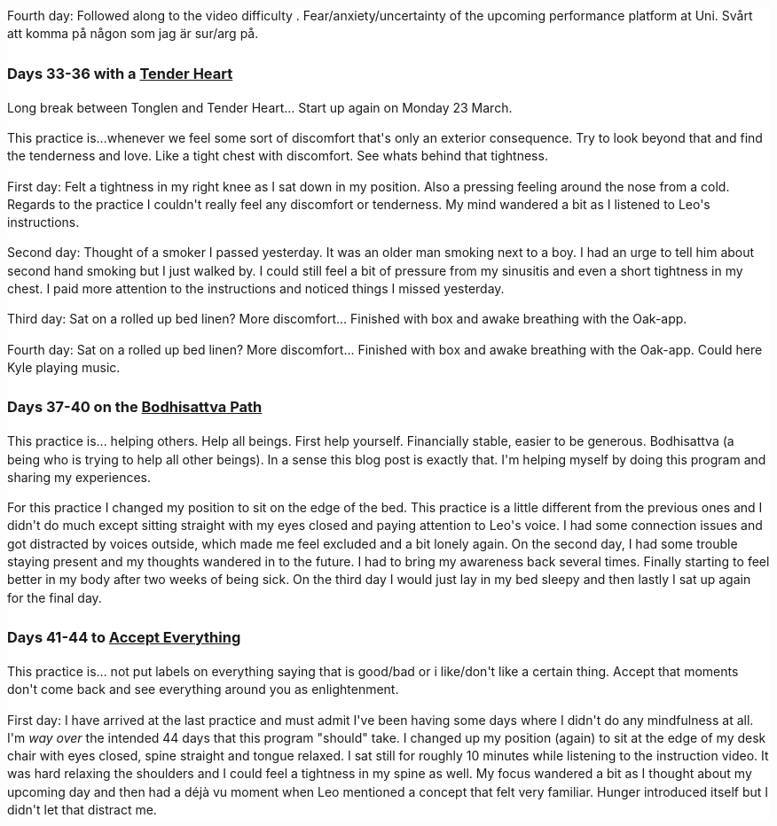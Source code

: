 Fourth day: Followed along to the video difficulty . Fear/anxiety/uncertainty of the upcoming performance platform at Uni. Svårt att komma på någon som jag är sur/arg på.

### Days 33-36 with a [Tender Heart](https://zenhabits.net/practice-9-tenderheart/)

Long break between Tonglen and Tender Heart... Start up again on Monday 23 March.

This practice is...whenever we feel some sort of discomfort that's only an exterior consequence. Try to look beyond that and find the tenderness and love. Like a tight chest with discomfort. See whats behind that tightness.

First day: Felt a tightness in my right knee as I sat down in my position. Also a pressing feeling around the nose from a cold. Regards to the practice I couldn't really feel any discomfort or tenderness. My mind wandered a bit as I listened to Leo's instructions.

Second day: Thought of a smoker I passed yesterday. It was an older man smoking next to a boy. I had an urge to tell him about second hand smoking but I just walked by. I could still feel a bit of pressure from my sinusitis and even a short tightness in my chest. I paid more attention to the instructions and noticed things I missed yesterday.

Third day: Sat on a rolled up bed linen? More discomfort... Finished with box and awake breathing with the Oak-app.

Fourth day: Sat on a rolled up bed linen? More discomfort... Finished with box and awake breathing with the Oak-app. Could here Kyle playing music.

### Days 37-40 on the [Bodhisattva Path](https://zenhabits.net/practice-10-bodhisattva/)

This practice is... helping others. Help all beings. First help yourself. Financially stable, easier to be generous. Bodhisattva (a being who is trying to help all other beings). In a sense this blog post is exactly that. I'm helping myself by doing this program and sharing my experiences.

For this practice I changed my position to sit on the edge of the bed. This practice is a little different from the previous ones and I didn't do much except sitting straight with my eyes closed and paying attention to Leo's voice.
I had some connection issues and got distracted by voices outside, which made me feel excluded and a bit lonely again.
On the second day, I had some trouble staying present and my thoughts wandered in to the future. I had to bring my awareness back several times. Finally starting to feel better in my body after two weeks of being sick.
On the third day I would just lay in my bed sleepy and then lastly I sat up again for the final day.

### Days 41-44 to [Accept Everything](https://zenhabits.net/practice-11-everything/)

This practice is... not put labels on everything saying that is good/bad or i like/don't like a certain thing. Accept that moments don't come back and see everything around you as enlightenment.

First day: I have arrived at the last practice and must admit I've been having some days where I didn't do any mindfulness at all. I'm *way over* the intended 44 days that this program "should" take. I changed up my position (again) to sit at the edge of my desk chair with eyes closed, spine straight and tongue relaxed. I sat still for roughly 10 minutes while listening to the instruction video. It was hard relaxing the shoulders and I could feel a tightness in my spine as well. My focus wandered a bit as I thought about my upcoming day and then had a déjà vu moment when Leo mentioned a concept that felt very familiar. Hunger introduced itself but I didn't let that distract me.
